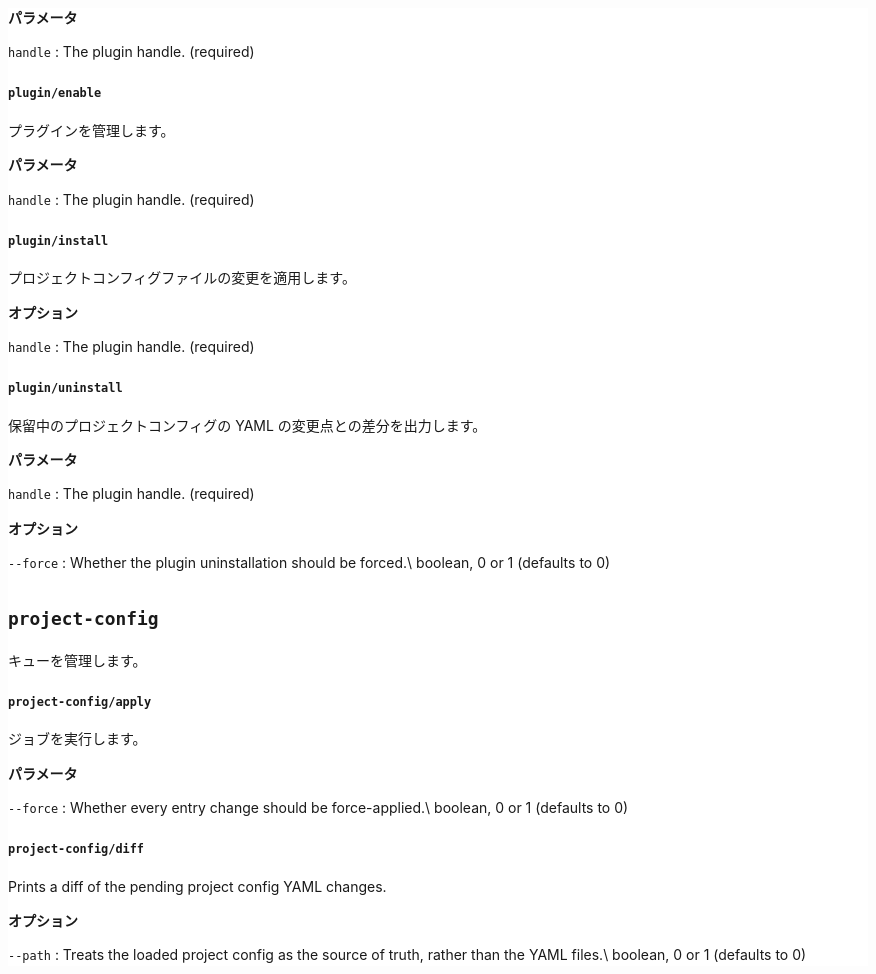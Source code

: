 **パラメータ**

`handle`
:   The plugin handle. (required)

#### `plugin/enable`

プラグインを管理します。

**パラメータ**

`handle`
:   The plugin handle. (required)

#### `plugin/install`

プロジェクトコンフィグファイルの変更を適用します。

**オプション**

`handle`
:   The plugin handle. (required)

#### `plugin/uninstall`

保留中のプロジェクトコンフィグの YAML の変更点との差分を出力します。

**パラメータ**

`handle`
:   The plugin handle. (required)

**オプション**

`--force`
:   Whether the plugin uninstallation should be forced.\ boolean, 0 or 1 (defaults to 0)

## `project-config`

キューを管理します。

#### `project-config/apply`

ジョブを実行します。

**パラメータ**

`--force`
:   Whether every entry change should be force-applied.\ boolean, 0 or 1 (defaults to 0)

#### `project-config/diff`

Prints a diff of the pending project config YAML changes.

**オプション**

`--path`
:   Treats the loaded project config as the source of truth, rather than the YAML files.\ boolean, 0 or 1 (defaults to 0)
